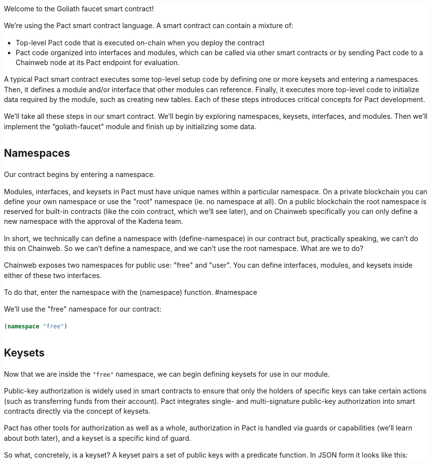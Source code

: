 Welcome to the Goliath faucet smart contract!

We’re using the Pact smart contract language. A smart contract can contain a mixture of:

- Top-level Pact code that is executed on-chain when you deploy the contract
- Pact code organized into interfaces and modules, which can be called via other smart contracts or by sending Pact code to a Chainweb node at its Pact endpoint for evaluation.

A typical Pact smart contract executes some top-level setup code by defining one or more keysets and entering a namespaces. Then, it defines a module and/or interface that other modules can reference. Finally, it executes more top-level code to initialize data required by the module, such as creating new tables. Each of these steps introduces critical concepts for Pact development.

We’ll take all these steps in our smart contract. We’ll begin by exploring namespaces, keysets, interfaces, and modules. Then we’ll implement the “goliath-faucet” module and finish up by initializing some data.

## Namespaces

Our contract begins by entering a namespace.

Modules, interfaces, and keysets in Pact must have unique names within a particular namespace. On a private blockchain you can define your own namespace or use the "root" namespace (ie. no namespace at all). On a public blockchain the root namespace is reserved for built-in contracts (like the coin contract, which we’ll see later), and on Chainweb specifically you can only define a new namespace with the approval of the Kadena team.

In short, we technically can define a namespace with (define-namespace) in our contract but, practically speaking, we can’t do this on Chainweb. So we can’t define a namespace, and we can’t use the root namespace. What are we to do?

Chainweb exposes two namespaces for public use: "free" and "user". You can define interfaces, modules, and keysets inside either of these two interfaces.

To do that, enter the namespace with the (namespace) function. #namespace

We’ll use the "free" namespace for our contract:

```clojure
(namespace "free")
```

## Keysets

Now that we are inside the `"free"` namespace, we can begin defining keysets for use in our module.

Public-key authorization is widely used in smart contracts to ensure that only the holders of specific keys can take certain actions (such as transferring funds from their account). Pact integrates single- and multi-signature public-key authorization into smart contracts directly via the concept of keysets.

Pact has other tools for authorization as well as a whole, authorization in Pact is handled via guards or capabilities (we’ll learn about both later), and a keyset is a specific kind of guard.

So what, concretely, is a keyset? A keyset pairs a set of public keys with a predicate function. In JSON form it looks like this:
